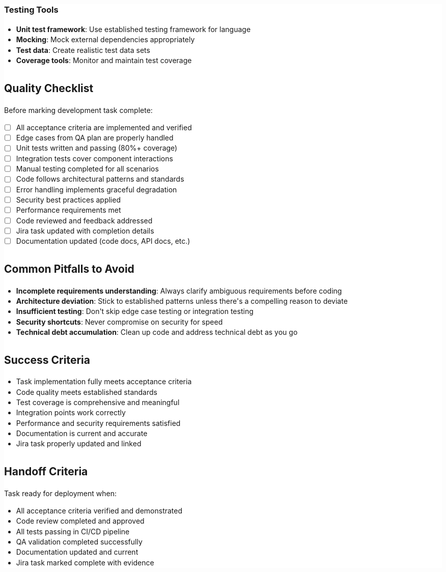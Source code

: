 ### Testing Tools
- **Unit test framework**: Use established testing framework for language
- **Mocking**: Mock external dependencies appropriately
- **Test data**: Create realistic test data sets
- **Coverage tools**: Monitor and maintain test coverage

## Quality Checklist

Before marking development task complete:
- [ ] All acceptance criteria are implemented and verified
- [ ] Edge cases from QA plan are properly handled
- [ ] Unit tests written and passing (80%+ coverage)
- [ ] Integration tests cover component interactions
- [ ] Manual testing completed for all scenarios
- [ ] Code follows architectural patterns and standards
- [ ] Error handling implements graceful degradation
- [ ] Security best practices applied
- [ ] Performance requirements met
- [ ] Code reviewed and feedback addressed
- [ ] Jira task updated with completion details
- [ ] Documentation updated (code docs, API docs, etc.)

## Common Pitfalls to Avoid

- **Incomplete requirements understanding**: Always clarify ambiguous requirements before coding
- **Architecture deviation**: Stick to established patterns unless there's a compelling reason to deviate
- **Insufficient testing**: Don't skip edge case testing or integration testing
- **Security shortcuts**: Never compromise on security for speed
- **Technical debt accumulation**: Clean up code and address technical debt as you go

## Success Criteria

- Task implementation fully meets acceptance criteria
- Code quality meets established standards
- Test coverage is comprehensive and meaningful
- Integration points work correctly
- Performance and security requirements satisfied
- Documentation is current and accurate
- Jira task properly updated and linked

## Handoff Criteria

Task ready for deployment when:
- All acceptance criteria verified and demonstrated
- Code review completed and approved
- All tests passing in CI/CD pipeline
- QA validation completed successfully
- Documentation updated and current
- Jira task marked complete with evidence
